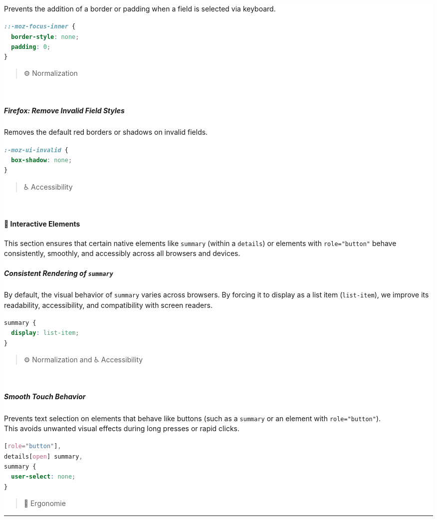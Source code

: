 Prevents the addition of a border or padding when a field is selected via keyboard.

```css
::-moz-focus-inner {
  border-style: none;
  padding: 0;
}
```
> ⚙️ Normalization

<br>

##### Firefox: Remove Invalid Field Styles

Removes the default red borders or shadows on invalid fields.

```css
:-moz-ui-invalid {
  box-shadow: none;
}
```
> ♿ Accessibility

<br>

#### 🔽 Interactive Elements

This section ensures that certain native elements like `summary` (within a `details`) or elements with `role="button"` behave consistently, smoothly, and accessibly across all browsers and devices.

##### Consistent Rendering of `summary`

By default, the visual behavior of `summary` varies across browsers. By forcing it to display as a list item (`list-item`), we improve its readability, accessibility, and compatibility with screen readers.

```css
summary {
  display: list-item;
}
```
> ⚙️ Normalization and ♿ Accessibility

<br>

##### Smooth Touch Behavior

Prevents text selection on elements that behave like buttons (such as a `summary` or an element with `role="button"`).  
This avoids unwanted visual effects during long presses or rapid clicks.

```css
[role="button"],
details[open] summary,
summary {
  user-select: none;
}
```
> 🧩 Ergonomie

---